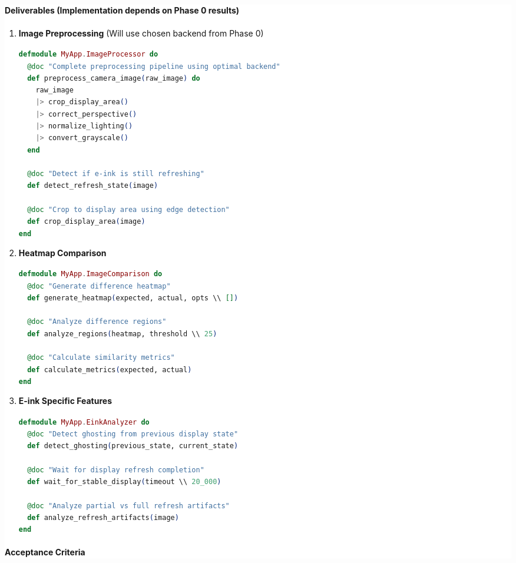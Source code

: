 #### Deliverables (Implementation depends on Phase 0 results)

1. **Image Preprocessing** (Will use chosen backend from Phase 0)

   ```elixir
   defmodule MyApp.ImageProcessor do
     @doc "Complete preprocessing pipeline using optimal backend"
     def preprocess_camera_image(raw_image) do
       raw_image
       |> crop_display_area()
       |> correct_perspective()
       |> normalize_lighting()
       |> convert_grayscale()
     end
     
     @doc "Detect if e-ink is still refreshing"
     def detect_refresh_state(image)
     
     @doc "Crop to display area using edge detection"
     def crop_display_area(image)
   end
   ```

2. **Heatmap Comparison**

   ```elixir
   defmodule MyApp.ImageComparison do
     @doc "Generate difference heatmap"
     def generate_heatmap(expected, actual, opts \\ [])
     
     @doc "Analyze difference regions"
     def analyze_regions(heatmap, threshold \\ 25)
     
     @doc "Calculate similarity metrics"
     def calculate_metrics(expected, actual)
   end
   ```

3. **E-ink Specific Features**

   ```elixir
   defmodule MyApp.EinkAnalyzer do
     @doc "Detect ghosting from previous display state"
     def detect_ghosting(previous_state, current_state)
     
     @doc "Wait for display refresh completion"
     def wait_for_stable_display(timeout \\ 20_000)
     
     @doc "Analyze partial vs full refresh artifacts"
     def analyze_refresh_artifacts(image)
   end
   ```

#### Acceptance Criteria
